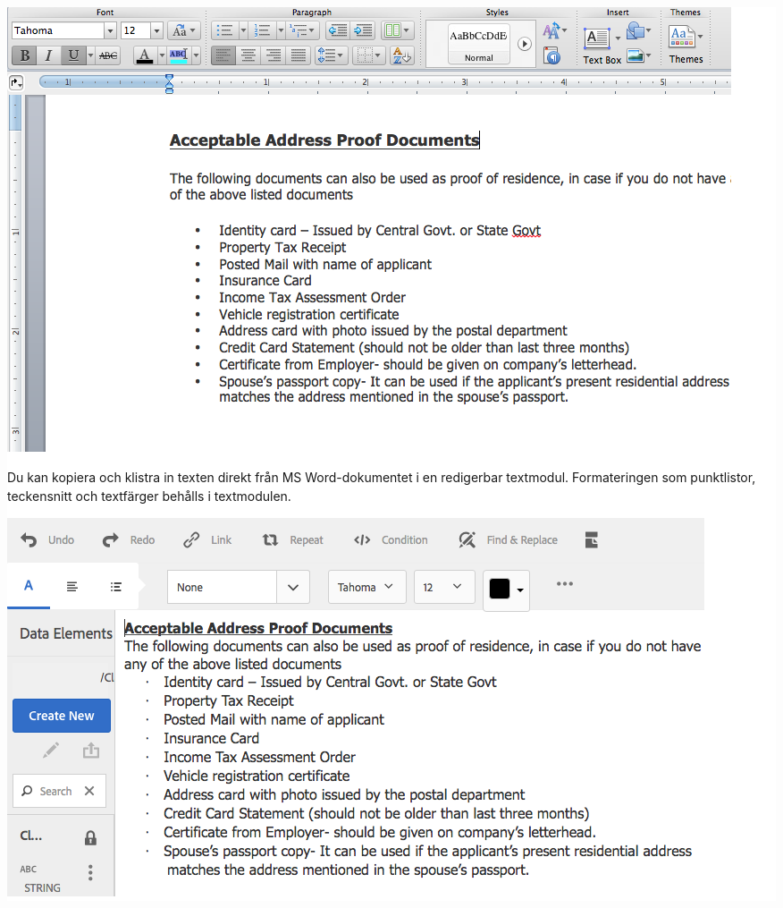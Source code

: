    ![pastetextmsword-1](assets/pastetextmsword-1.png)

   Du kan kopiera och klistra in texten direkt från MS Word-dokumentet i en redigerbar textmodul. Formateringen som punktlistor, teckensnitt och textfärger behålls i textmodulen.

   ![pastetextextmodule](assets/pastetexttextmodule.png)
